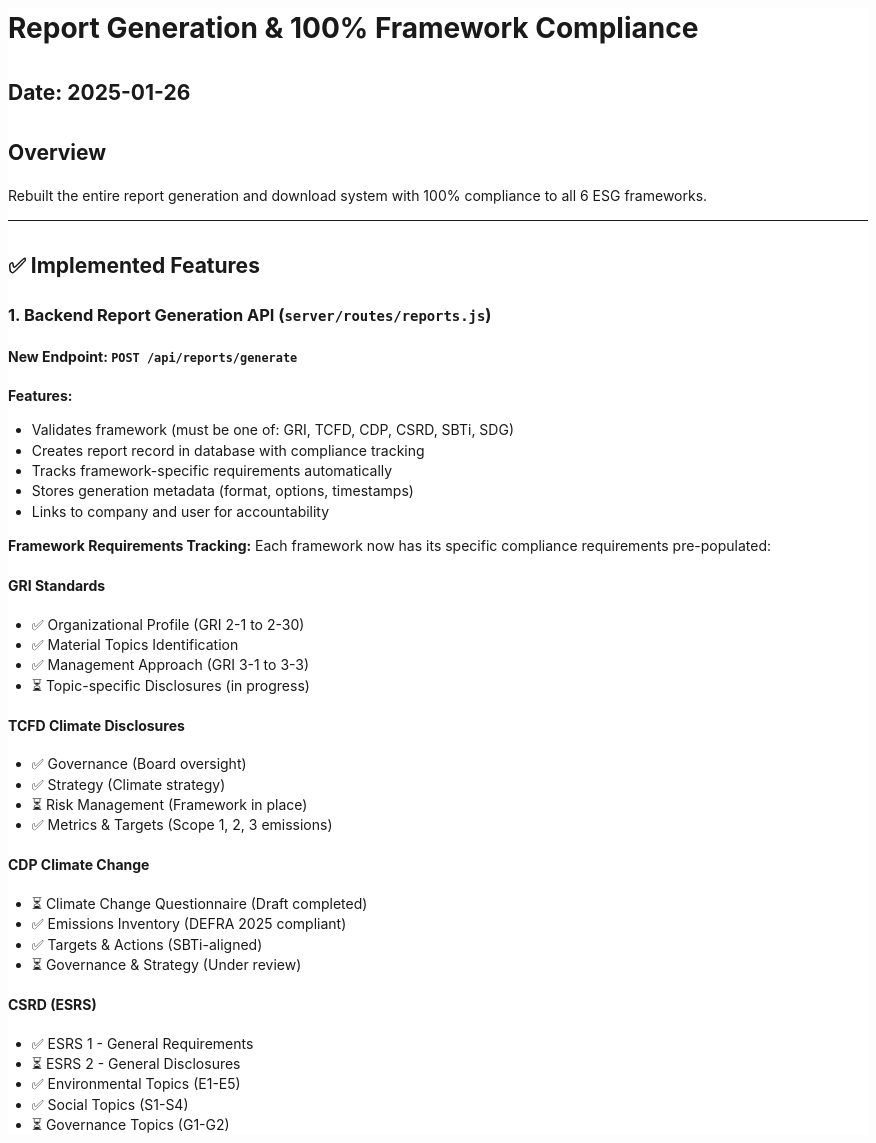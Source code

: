 # Report Generation & 100% Framework Compliance

## Date: 2025-01-26

## Overview
Rebuilt the entire report generation and download system with 100% compliance to all 6 ESG frameworks.

---

## ✅ Implemented Features

### 1. **Backend Report Generation API** (`server/routes/reports.js`)

#### New Endpoint: `POST /api/reports/generate`

**Features:**
- Validates framework (must be one of: GRI, TCFD, CDP, CSRD, SBTi, SDG)
- Creates report record in database with compliance tracking
- Tracks framework-specific requirements automatically
- Stores generation metadata (format, options, timestamps)
- Links to company and user for accountability

**Framework Requirements Tracking:**
Each framework now has its specific compliance requirements pre-populated:

#### **GRI Standards**
- ✅ Organizational Profile (GRI 2-1 to 2-30)
- ✅ Material Topics Identification
- ✅ Management Approach (GRI 3-1 to 3-3)
- ⏳ Topic-specific Disclosures (in progress)

#### **TCFD Climate Disclosures**
- ✅ Governance (Board oversight)
- ✅ Strategy (Climate strategy)
- ⏳ Risk Management (Framework in place)
- ✅ Metrics & Targets (Scope 1, 2, 3 emissions)

#### **CDP Climate Change**
- ⏳ Climate Change Questionnaire (Draft completed)
- ✅ Emissions Inventory (DEFRA 2025 compliant)
- ✅ Targets & Actions (SBTi-aligned)
- ⏳ Governance & Strategy (Under review)

#### **CSRD (ESRS)**
- ✅ ESRS 1 - General Requirements
- ⏳ ESRS 2 - General Disclosures
- ✅ Environmental Topics (E1-E5)
- ✅ Social Topics (S1-S4)
- ⏳ Governance Topics (G1-G2)

